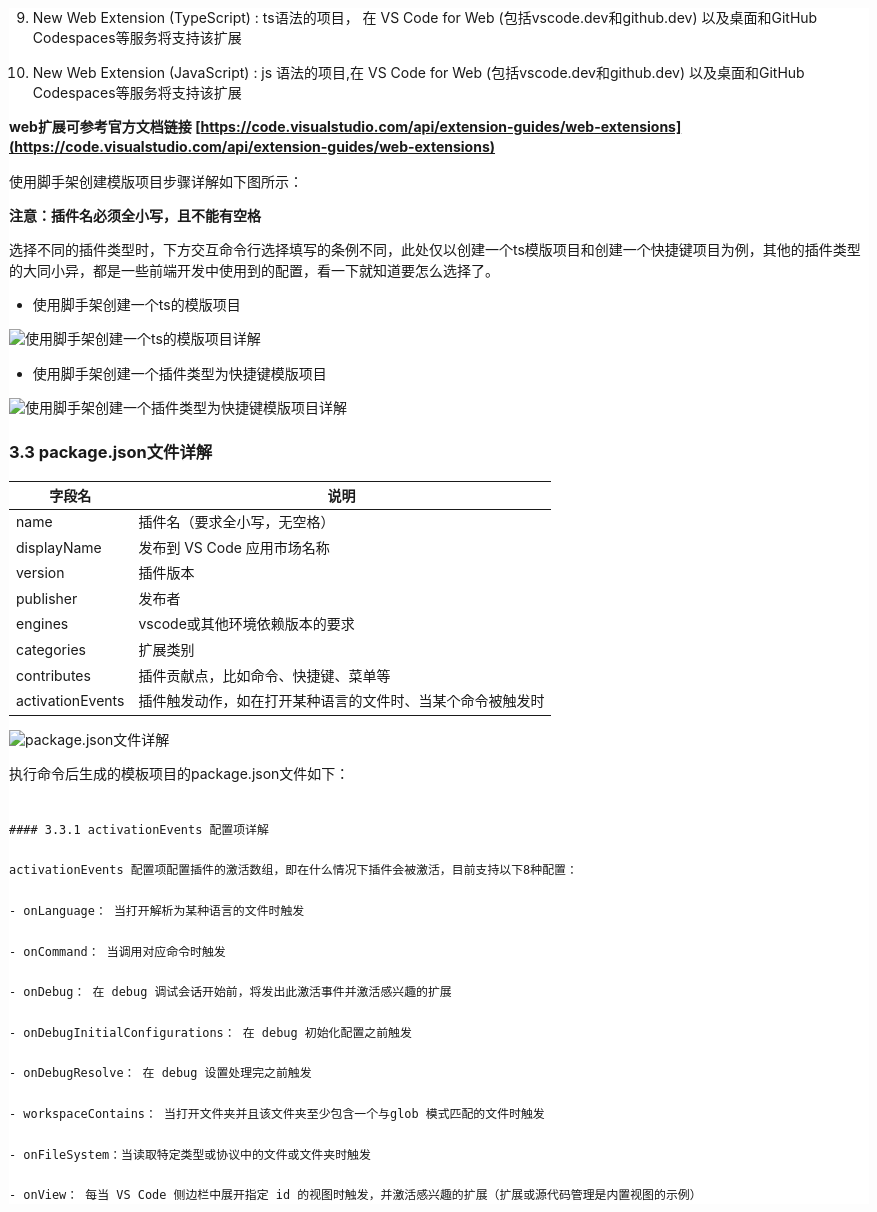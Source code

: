 9. New Web Extension (TypeScript) : ts语法的项目， 在 VS Code for Web (包括vscode.dev和github.dev) 以及桌面和GitHub Codespaces等服务将支持该扩展

10. New Web Extension (JavaScript) : js 语法的项目,在 VS Code for Web (包括vscode.dev和github.dev) 以及桌面和GitHub Codespaces等服务将支持该扩展

**web扩展可参考官方文档链接 [https://code.visualstudio.com/api/extension-guides/web-extensions](https://code.visualstudio.com/api/extension-guides/web-extensions)**


使用脚手架创建模版项目步骤详解如下图所示：

**注意：插件名必须全小写，且不能有空格**

选择不同的插件类型时，下方交互命令行选择填写的条例不同，此处仅以创建一个ts模版项目和创建一个快捷键项目为例，其他的插件类型的大同小异，都是一些前端开发中使用到的配置，看一下就知道要怎么选择了。

- 使用脚手架创建一个ts的模版项目

![使用脚手架创建一个ts的模版项目详解](https://sweetheartjq.cn/images/b5f28f6dea6c4df7be32c4ac123b29d7.png)

- 使用脚手架创建一个插件类型为快捷键模版项目

![使用脚手架创建一个插件类型为快捷键模版项目详解](https://sweetheartjq.cn/images/5cc8e5ff03c64917b63d1a6c55fb9d65.png)

### 3.3 package.json文件详解


|       字段名       |             说明            | 
|-------------------|-----------------------------|
|      name         |  插件名（要求全小写，无空格）  |
|   displayName     |  发布到 VS Code 应用市场名称  |
|      version      |          插件版本            |
|     publisher     |            发布者            |
|      engines      | vscode或其他环境依赖版本的要求 |
|     categories    |             扩展类别         |
|    contributes    | 插件贡献点，比如命令、快捷键、菜单等  |
|  activationEvents | 插件触发动作，如在打开某种语言的文件时、当某个命令被触发时  |

![package.json文件详解](https://sweetheartjq.cn/images/04ebda0e11a14b2bb9946915fc9b9768.png)

执行命令后生成的模板项目的package.json文件如下：

```

#### 3.3.1 activationEvents 配置项详解

activationEvents 配置项配置插件的激活数组，即在什么情况下插件会被激活，目前支持以下8种配置：

- onLanguage： 当打开解析为某种语言的文件时触发

- onCommand： 当调用对应命令时触发

- onDebug： 在 debug 调试会话开始前，将发出此激活事件并激活感兴趣的扩展

- onDebugInitialConfigurations： 在 debug 初始化配置之前触发

- onDebugResolve： 在 debug 设置处理完之前触发

- workspaceContains： 当打开文件夹并且该文件夹至少包含一个与glob 模式匹配的文件时触发

- onFileSystem：当读取特定类型或协议中的文件或文件夹时触发

- onView： 每当 VS Code 侧边栏中展开指定 id 的视图时触发，并激活感兴趣的扩展（扩展或源代码管理是内置视图的示例）
```